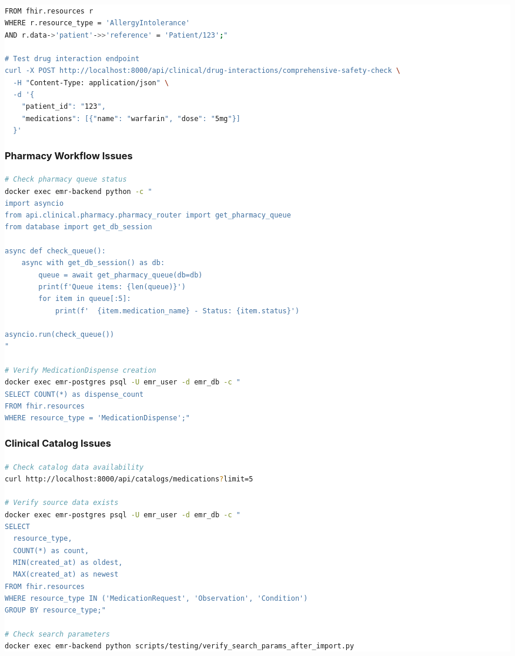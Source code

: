 ```bash
FROM fhir.resources r 
WHERE r.resource_type = 'AllergyIntolerance'
AND r.data->'patient'->>'reference' = 'Patient/123';"

# Test drug interaction endpoint
curl -X POST http://localhost:8000/api/clinical/drug-interactions/comprehensive-safety-check \
  -H "Content-Type: application/json" \
  -d '{
    "patient_id": "123",
    "medications": [{"name": "warfarin", "dose": "5mg"}]
  }'
```

### Pharmacy Workflow Issues
```bash
# Check pharmacy queue status
docker exec emr-backend python -c "
import asyncio
from api.clinical.pharmacy.pharmacy_router import get_pharmacy_queue
from database import get_db_session

async def check_queue():
    async with get_db_session() as db:
        queue = await get_pharmacy_queue(db=db)
        print(f'Queue items: {len(queue)}')
        for item in queue[:5]:
            print(f'  {item.medication_name} - Status: {item.status}')

asyncio.run(check_queue())
"

# Verify MedicationDispense creation
docker exec emr-postgres psql -U emr_user -d emr_db -c "
SELECT COUNT(*) as dispense_count
FROM fhir.resources 
WHERE resource_type = 'MedicationDispense';"
```

### Clinical Catalog Issues
```bash
# Check catalog data availability
curl http://localhost:8000/api/catalogs/medications?limit=5

# Verify source data exists
docker exec emr-postgres psql -U emr_user -d emr_db -c "
SELECT 
  resource_type, 
  COUNT(*) as count,
  MIN(created_at) as oldest,
  MAX(created_at) as newest
FROM fhir.resources 
WHERE resource_type IN ('MedicationRequest', 'Observation', 'Condition')
GROUP BY resource_type;"

# Check search parameters
docker exec emr-backend python scripts/testing/verify_search_params_after_import.py
```
